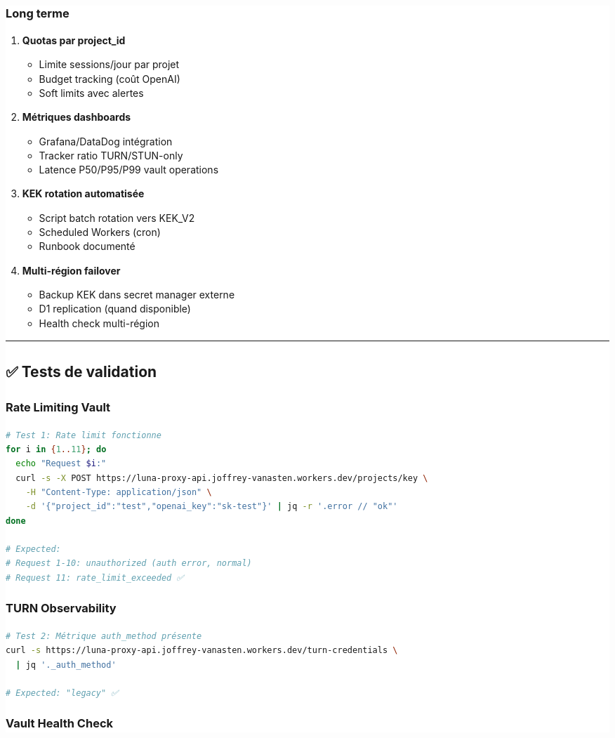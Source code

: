 ### Long terme

1. **Quotas par project_id**
   - Limite sessions/jour par projet
   - Budget tracking (coût OpenAI)
   - Soft limits avec alertes

2. **Métriques dashboards**
   - Grafana/DataDog intégration
   - Tracker ratio TURN/STUN-only
   - Latence P50/P95/P99 vault operations

3. **KEK rotation automatisée**
   - Script batch rotation vers KEK_V2
   - Scheduled Workers (cron)
   - Runbook documenté

4. **Multi-région failover**
   - Backup KEK dans secret manager externe
   - D1 replication (quand disponible)
   - Health check multi-région

---

## ✅ Tests de validation

### Rate Limiting Vault

```bash
# Test 1: Rate limit fonctionne
for i in {1..11}; do
  echo "Request $i:"
  curl -s -X POST https://luna-proxy-api.joffrey-vanasten.workers.dev/projects/key \
    -H "Content-Type: application/json" \
    -d '{"project_id":"test","openai_key":"sk-test"}' | jq -r '.error // "ok"'
done

# Expected:
# Request 1-10: unauthorized (auth error, normal)
# Request 11: rate_limit_exceeded ✅
```

### TURN Observability

```bash
# Test 2: Métrique auth_method présente
curl -s https://luna-proxy-api.joffrey-vanasten.workers.dev/turn-credentials \
  | jq '._auth_method'

# Expected: "legacy" ✅
```

### Vault Health Check
